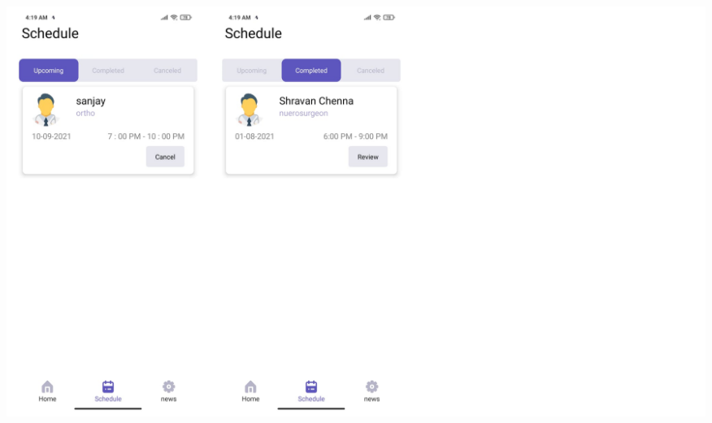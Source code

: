 <img src="Images/UpcomingSchedulepPage.jpeg" width="250" height="500" ><img src="Images/CompletedSchedulepage.jpeg" width="250" height="500" >
